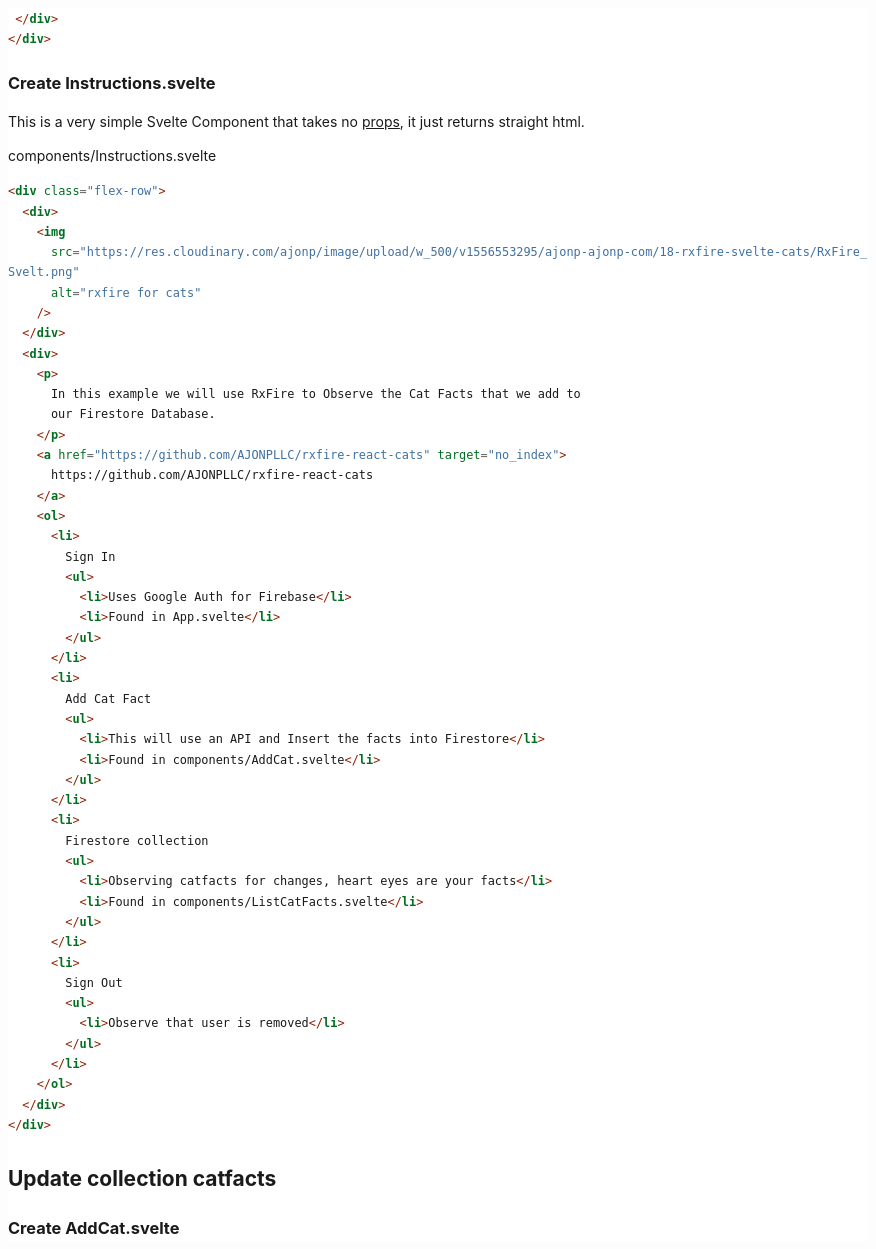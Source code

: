 ```html
 </div>
</div>
```

### Create Instructions.svelte
This is a very simple Svelte Component that takes no [props](https://svelte.dev/tutorial/declaring-props), it just returns straight html.

components/Instructions.svelte
```html
<div class="flex-row">
  <div>
    <img
      src="https://res.cloudinary.com/ajonp/image/upload/w_500/v1556553295/ajonp-ajonp-com/18-rxfire-svelte-cats/RxFire_Svelt.png"
      alt="rxfire for cats"
    />
  </div>
  <div>
    <p>
      In this example we will use RxFire to Observe the Cat Facts that we add to
      our Firestore Database.
    </p>
    <a href="https://github.com/AJONPLLC/rxfire-react-cats" target="no_index">
      https://github.com/AJONPLLC/rxfire-react-cats
    </a>
    <ol>
      <li>
        Sign In
        <ul>
          <li>Uses Google Auth for Firebase</li>
          <li>Found in App.svelte</li>
        </ul>
      </li>
      <li>
        Add Cat Fact
        <ul>
          <li>This will use an API and Insert the facts into Firestore</li>
          <li>Found in components/AddCat.svelte</li>
        </ul>
      </li>
      <li>
        Firestore collection
        <ul>
          <li>Observing catfacts for changes, heart eyes are your facts</li>
          <li>Found in components/ListCatFacts.svelte</li>
        </ul>
      </li>
      <li>
        Sign Out
        <ul>
          <li>Observe that user is removed</li>
        </ul>
      </li>
    </ol>
  </div>
</div>

```
## Update collection catfacts
### Create AddCat.svelte
